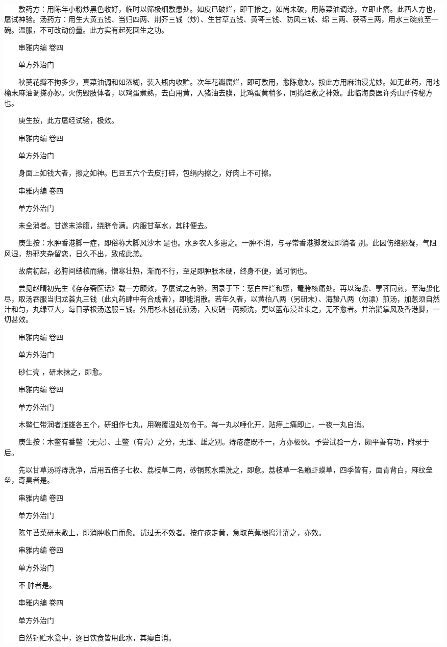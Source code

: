 　　敷药方：用陈年小粉炒黑色收好，临时以筛极细敷患处。如皮已破烂，即干掺之，如尚未破，用陈菜油调涂，立即止痛。此西人方也，屡试神验。汤药方：用生大黄五钱、当归四两、荆芥三钱（炒）、生甘草五钱、黄芩三钱、防风三钱、绵 三两、茯苓三两，用水三碗煎至一碗。温服，不可改动份量。此方实有起死回生之功。

　　串雅内编 卷四

　　单方外治门

　　秋葵花瓣不拘多少，真菜油调和如浓糊，装入瓶内收贮。次年花瓣腐烂，即可敷用，愈陈愈妙。按此方用麻油浸尤妙。如无此药，用地榆末麻油调搽亦妙。火伤毁肢体者，以鸡蛋煮熟，去白用黄，入猪油去膜，比鸡蛋黄稍多，同捣烂敷之神效。此临海良医许秀山所传秘方也。

　　庚生按，此方屡经试验，极效。

　　串雅内编 卷四

　　单方外治门

　　身面上如钱大者，擦之如神。巴豆五六个去皮打碎，包绢内擦之，好肉上不可擦。

　　串雅内编 卷四

　　单方外治门

　　未全消者。甘遂末涂腹，绕脐令满。内服甘草水，其肿便去。

　　庚生按：水肿香港脚一症，即俗称大脚风沙木 是也。水乡农人多患之。一肿不消，与寻常香港脚发过即消者 别。此因伤络瘀凝，气阻风湿，热邪夹杂留恋，日久不出，致成此恙。

　　故病初起，必胯间结核而痛，憎寒壮热，渐而不行，至足即肿胀木硬，终身不便，诚可悯也。

　　尝见赵晴初先生《存存斋医话》载一方颇效，予屡试之有验，因录于下：葱白杵烂和蜜，罨胯核痛处。再以海蛰、荸荠同煎，至海蛰化尽，取汤吞服当归龙荟丸三钱（此丸药肆中有合成者），即能消散。若年久者，以黄柏八两（另研末）、海蛰八两（勿漂）煎汤，加葱须自然汁和匀，丸绿豆大，每日茅根汤送服三钱。外用杉木刨花煎汤，入皮硝一两频洗，更以蓝布浸盐束之，无不愈者。并治鹅掌风及香港脚，一切甚效。

　　串雅内编 卷四

　　单方外治门

　　砂仁壳 ，研末抹之，即愈。

　　串雅内编 卷四

　　单方外治门

　　木鳖仁带润者雌雄各五个，研细作七丸，用碗覆湿处勿令干。每一丸以唾化开，贴痔上痛即止，一夜一丸自消。

　　庚生按：木鳖有番鳖（无壳）、土鳖（有壳）之分，无雌、雄之别。痔疮症既不一，方亦极伙。予尝试验一方，颇平善有功，附录于后。

　　先以甘草汤将痔洗净，后用五倍子七枚、荔枝草二两，砂锅煎水熏洗之，即愈。荔枝草一名癞虾蟆草，四季皆有，面青背白，麻纹垒垒，奇臭者是。

　　串雅内编 卷四

　　单方外治门

　　陈年苔菜研末敷上，即消肿收口而愈。试过无不效者。按疔疮走黄，急取芭蕉根捣汁灌之，亦效。

　　串雅内编 卷四

　　单方外治门

　　不 肿者是。

　　串雅内编 卷四

　　单方外治门

　　自然铜贮水瓮中，逐日饮食皆用此水，其瘿自消。
